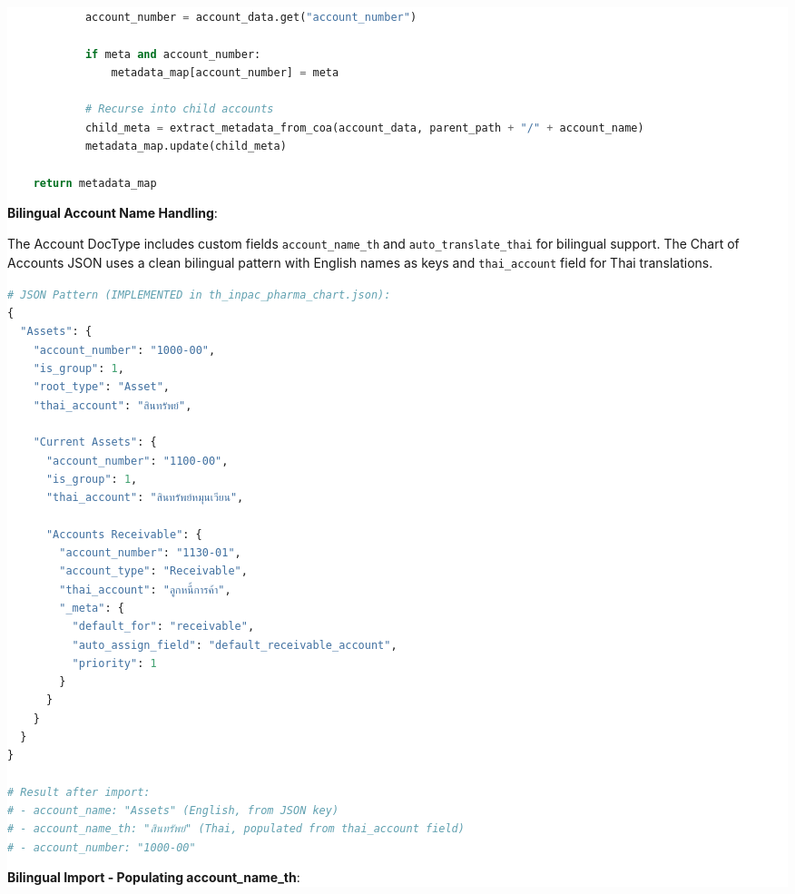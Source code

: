 ```python
            account_number = account_data.get("account_number")

            if meta and account_number:
                metadata_map[account_number] = meta

            # Recurse into child accounts
            child_meta = extract_metadata_from_coa(account_data, parent_path + "/" + account_name)
            metadata_map.update(child_meta)

    return metadata_map
```

**Bilingual Account Name Handling**:

The Account DocType includes custom fields `account_name_th` and `auto_translate_thai` for bilingual support. The Chart of Accounts JSON uses a clean bilingual pattern with English names as keys and `thai_account` field for Thai translations.

```python
# JSON Pattern (IMPLEMENTED in th_inpac_pharma_chart.json):
{
  "Assets": {
    "account_number": "1000-00",
    "is_group": 1,
    "root_type": "Asset",
    "thai_account": "สินทรัพย์",

    "Current Assets": {
      "account_number": "1100-00",
      "is_group": 1,
      "thai_account": "สินทรัพย์หมุนเวียน",

      "Accounts Receivable": {
        "account_number": "1130-01",
        "account_type": "Receivable",
        "thai_account": "ลูกหนี้การค้า",
        "_meta": {
          "default_for": "receivable",
          "auto_assign_field": "default_receivable_account",
          "priority": 1
        }
      }
    }
  }
}

# Result after import:
# - account_name: "Assets" (English, from JSON key)
# - account_name_th: "สินทรัพย์" (Thai, populated from thai_account field)
# - account_number: "1000-00"
```

**Bilingual Import - Populating account_name_th**:
